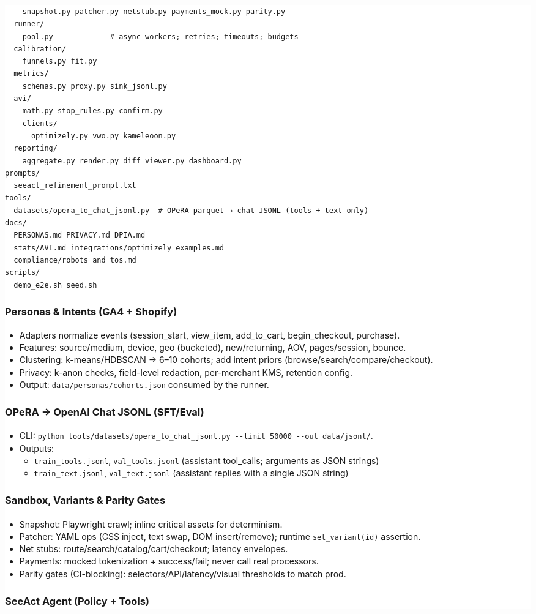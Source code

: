 ```
    snapshot.py patcher.py netstub.py payments_mock.py parity.py
  runner/
    pool.py             # async workers; retries; timeouts; budgets
  calibration/
    funnels.py fit.py
  metrics/
    schemas.py proxy.py sink_jsonl.py
  avi/
    math.py stop_rules.py confirm.py
    clients/
      optimizely.py vwo.py kameleoon.py
  reporting/
    aggregate.py render.py diff_viewer.py dashboard.py
prompts/
  seeact_refinement_prompt.txt
tools/
  datasets/opera_to_chat_jsonl.py  # OPeRA parquet → chat JSONL (tools + text-only)
docs/
  PERSONAS.md PRIVACY.md DPIA.md
  stats/AVI.md integrations/optimizely_examples.md
  compliance/robots_and_tos.md
scripts/
  demo_e2e.sh seed.sh
```

### Personas & Intents (GA4 + Shopify)

- Adapters normalize events (session_start, view_item, add_to_cart, begin_checkout, purchase).
- Features: source/medium, device, geo (bucketed), new/returning, AOV, pages/session, bounce.
- Clustering: k-means/HDBSCAN → 6–10 cohorts; add intent priors (browse/search/compare/checkout).
- Privacy: k-anon checks, field-level redaction, per-merchant KMS, retention config.
- Output: `data/personas/cohorts.json` consumed by the runner.

### OPeRA → OpenAI Chat JSONL (SFT/Eval)

- CLI: `python tools/datasets/opera_to_chat_jsonl.py --limit 50000 --out data/jsonl/`.
- Outputs:
  - `train_tools.jsonl`, `val_tools.jsonl` (assistant tool_calls; arguments as JSON strings)
  - `train_text.jsonl`, `val_text.jsonl` (assistant replies with a single JSON string)

### Sandbox, Variants & Parity Gates

- Snapshot: Playwright crawl; inline critical assets for determinism.
- Patcher: YAML ops (CSS inject, text swap, DOM insert/remove); runtime `set_variant(id)` assertion.
- Net stubs: route/search/catalog/cart/checkout; latency envelopes.
- Payments: mocked tokenization + success/fail; never call real processors.
- Parity gates (CI-blocking): selectors/API/latency/visual thresholds to match prod.

### SeeAct Agent (Policy + Tools)
